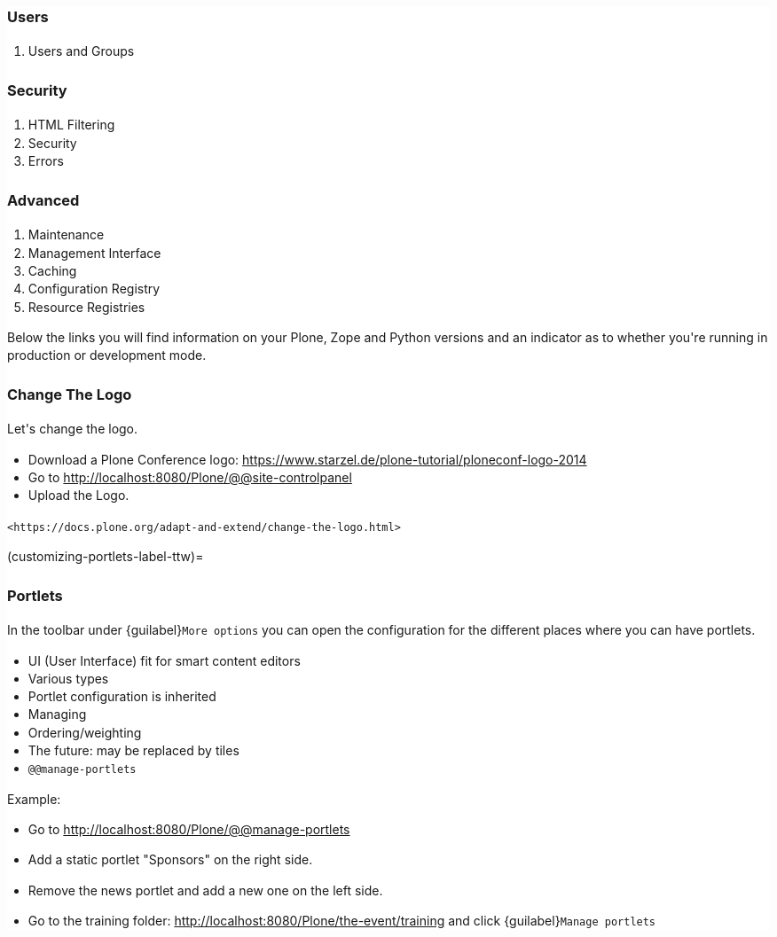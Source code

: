 ### Users

1. Users and Groups

### Security

1. HTML Filtering
2. Security
3. Errors

### Advanced

1. Maintenance
2. Management Interface
3. Caching
4. Configuration Registry
5. Resource Registries

Below the links you will find information on your Plone, Zope and Python versions and an indicator as to whether you're running in production or development mode.

### Change The Logo

Let's change the logo.

- Download a Plone Conference logo: <https://www.starzel.de/plone-tutorial/ploneconf-logo-2014>
- Go to <http://localhost:8080/Plone/@@site-controlpanel>
- Upload the Logo.

```{seealso}
<https://docs.plone.org/adapt-and-extend/change-the-logo.html>
```

(customizing-portlets-label-ttw)=

### Portlets

In the toolbar under {guilabel}`More options` you can open the configuration for the different places where you can have portlets.

- UI (User Interface) fit for smart content editors
- Various types
- Portlet configuration is inherited
- Managing
- Ordering/weighting
- The future: may be replaced by tiles
- `@@manage-portlets`

Example:

- Go to <http://localhost:8080/Plone/@@manage-portlets>

- Add a static portlet "Sponsors" on the right side.

- Remove the news portlet and add a new one on the left side.

- Go to the training folder: <http://localhost:8080/Plone/the-event/training> and click {guilabel}`Manage portlets`
